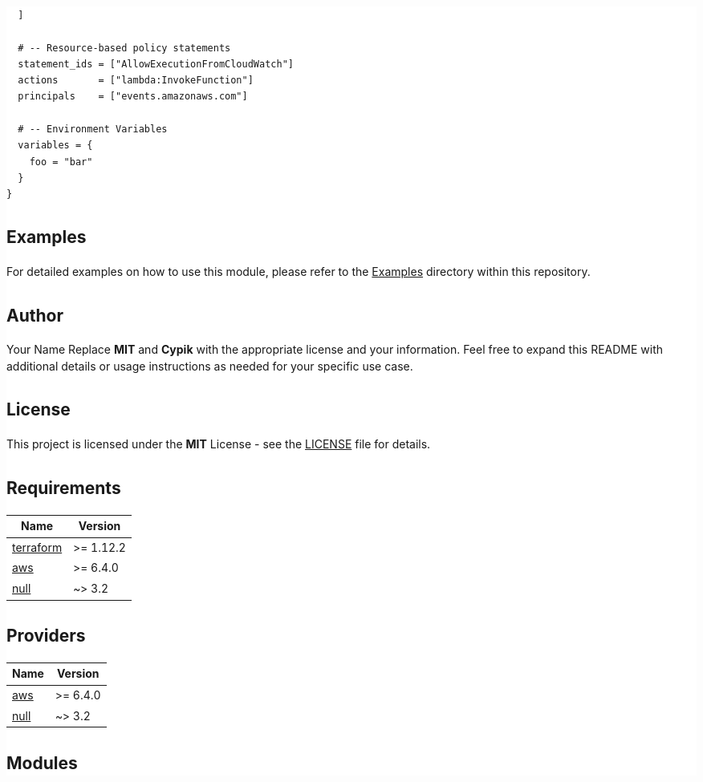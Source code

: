 ```hcl
  ]

  # -- Resource-based policy statements
  statement_ids = ["AllowExecutionFromCloudWatch"]
  actions       = ["lambda:InvokeFunction"]
  principals    = ["events.amazonaws.com"]

  # -- Environment Variables
  variables = {
    foo = "bar"
  }
}

```

## Examples
For detailed examples on how to use this module, please refer to the [Examples](https://github.com/cypik/terraform-aws-lambda/tree/master/examples) directory within this repository.

## Author
Your Name Replace **MIT** and **Cypik** with the appropriate license and your information. Feel free to expand this README with additional details or usage instructions as needed for your specific use case.

## License
This project is licensed under the **MIT** License - see the [LICENSE](https://github.com/cypik/terraform-aws-lambda/blob/master/LICENSE) file for details.


## Requirements

| Name | Version |
|------|---------|
| <a name="requirement_terraform"></a> [terraform](#requirement\_terraform) | >= 1.12.2 |
| <a name="requirement_aws"></a> [aws](#requirement\_aws) | >= 6.4.0 |
| <a name="requirement_null"></a> [null](#requirement\_null) | ~> 3.2 |

## Providers

| Name | Version |
|------|---------|
| <a name="provider_aws"></a> [aws](#provider\_aws) | >= 6.4.0 |
| <a name="provider_null"></a> [null](#provider\_null) | ~> 3.2 |

## Modules
